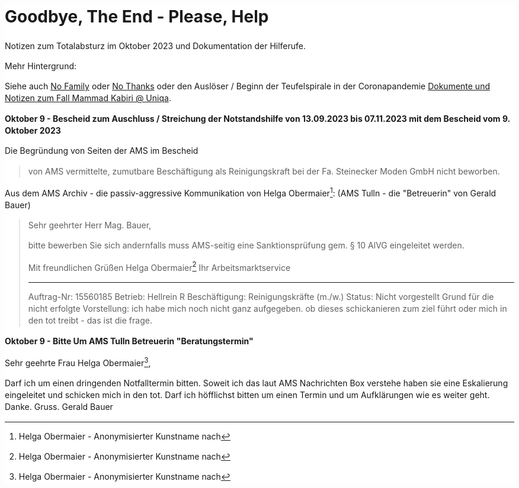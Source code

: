 # Goodbye, The End - Please, Help


Notizen zum Totalabsturz im Oktober 2023 
und Dokumentation der Hilferufe.


Mehr Hintergrund:

Siehe auch [No Family](../nofamily)
oder [No Thanks](../nothanks)  oder
den Auslöser / Beginn der Teufelspirale 
in der Coronapandemie [Dokumente und Notizen zum Fall Mammad Kabiri @ Uniqa](https://github.com/bigkorupto/sources).





**Oktober 9  -  Bescheid zum Auschluss / Streichung der Notstandshilfe von 13.09.2023 bis 07.11.2023 mit dem Bescheid vom 9. Oktober 2023**


Die Begründung von Seiten der AMS im Bescheid

> von AMS vermittelte, zumutbare Beschäftigung als Reinigungskraft
> bei der Fa. Steinecker Moden GmbH nicht beworben.

Aus dem AMS Archiv - die passiv-aggressive Kommunikation von 
Helga Obermaier[^1]: (AMS Tulln - die "Betreuerin" von Gerald Bauer)

> Sehr geehrter Herr Mag. Bauer,
>
> bitte bewerben Sie sich andernfalls muss AMS-seitig eine Sanktionsprüfung gem. § 10 AlVG eingeleitet werden.
>
> Mit freundlichen Grüßen
> Helga Obermaier[^1]
> Ihr Arbeitsmarktservice
>
> ___________________________________________
> Auftrag-Nr: 15560185
> Betrieb: Hellrein R
> Beschäftigung: Reinigungskräfte (m./w.)
> Status: Nicht vorgestellt
> Grund für die nicht erfolgte Vorstellung:
> ich habe mich noch nicht ganz aufgegeben. ob dieses schickanieren zum ziel führt
> oder mich in den tot treibt - das ist die frage.




**Oktober 9 - Bitte Um AMS Tulln Betreuerin "Beratungstermin"**

Sehr geehrte Frau Helga Obermaier[^1],

  Darf ich um einen dringenden Notfalltermin bitten.  Soweit ich das
laut AMS Nachrichten Box verstehe haben sie eine Eskalierung
eingeleitet und schicken mich in den tot.   Darf ich höfflichst bitten
um einen Termin und um Aufklärungen wie es weiter geht.  Danke.
Gruss.  Gerald Bauer


[^1]: Helga Obermaier -  Anonymisierter Kunstname nach
[^2]: Herbert Salzgeber -  Anonymisierter Kunstname nach